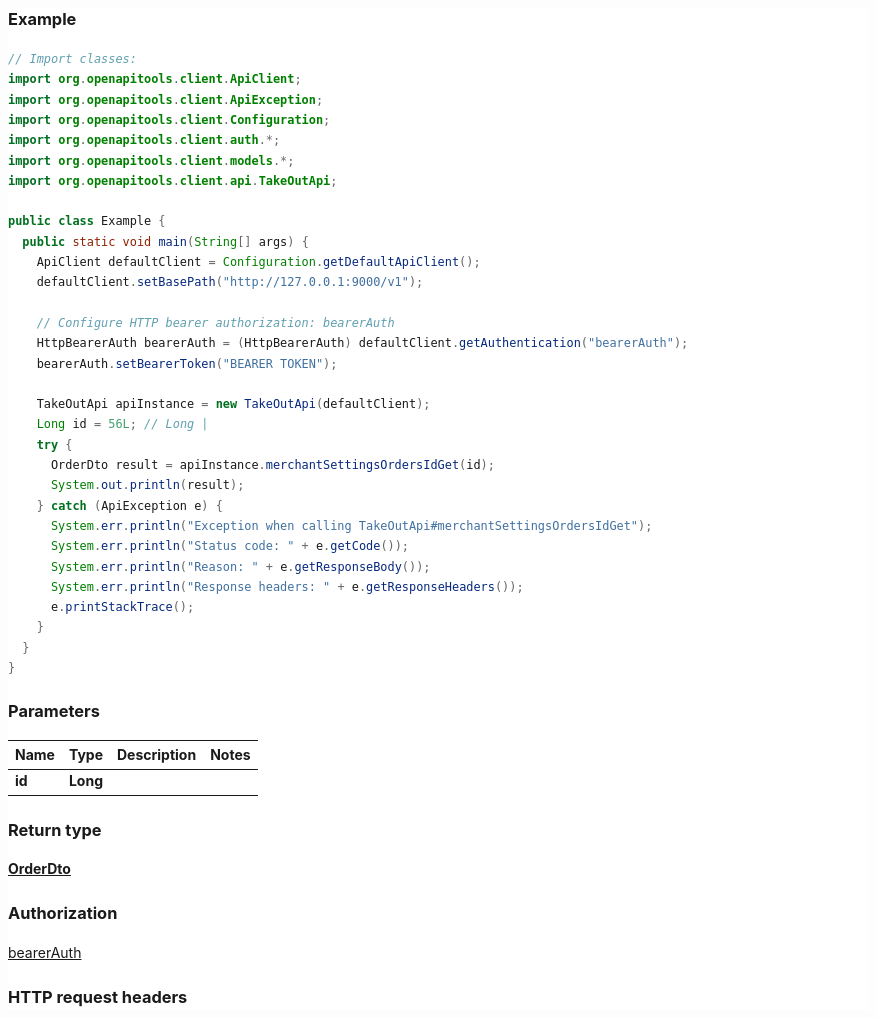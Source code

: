 ### Example
```java
// Import classes:
import org.openapitools.client.ApiClient;
import org.openapitools.client.ApiException;
import org.openapitools.client.Configuration;
import org.openapitools.client.auth.*;
import org.openapitools.client.models.*;
import org.openapitools.client.api.TakeOutApi;

public class Example {
  public static void main(String[] args) {
    ApiClient defaultClient = Configuration.getDefaultApiClient();
    defaultClient.setBasePath("http://127.0.0.1:9000/v1");
    
    // Configure HTTP bearer authorization: bearerAuth
    HttpBearerAuth bearerAuth = (HttpBearerAuth) defaultClient.getAuthentication("bearerAuth");
    bearerAuth.setBearerToken("BEARER TOKEN");

    TakeOutApi apiInstance = new TakeOutApi(defaultClient);
    Long id = 56L; // Long | 
    try {
      OrderDto result = apiInstance.merchantSettingsOrdersIdGet(id);
      System.out.println(result);
    } catch (ApiException e) {
      System.err.println("Exception when calling TakeOutApi#merchantSettingsOrdersIdGet");
      System.err.println("Status code: " + e.getCode());
      System.err.println("Reason: " + e.getResponseBody());
      System.err.println("Response headers: " + e.getResponseHeaders());
      e.printStackTrace();
    }
  }
}
```

### Parameters

| Name | Type | Description  | Notes |
|------------- | ------------- | ------------- | -------------|
| **id** | **Long**|  | |

### Return type

[**OrderDto**](OrderDto.md)

### Authorization

[bearerAuth](../README.md#bearerAuth)

### HTTP request headers
